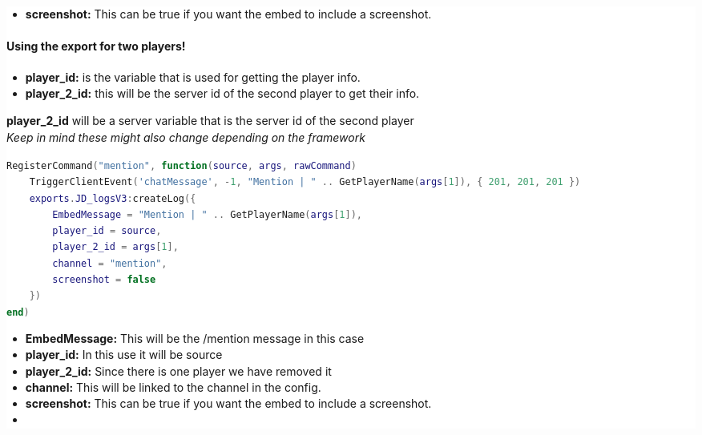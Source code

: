 -   **screenshot:**  This can be true if you want the embed to include a screenshot.

#### Using the export for two players!
-   **player_id:**  is the variable that is used for getting the player info.
-   **player_2_id:**  this will be the server id of the second player to get their info.

**player_2_id**  will be a server variable that is the server id of the second player  
_Keep in mind these might also change depending on the framework_

```lua
RegisterCommand("mention", function(source, args, rawCommand)
    TriggerClientEvent('chatMessage', -1, "Mention | " .. GetPlayerName(args[1]), { 201, 201, 201 })
    exports.JD_logsV3:createLog({
        EmbedMessage = "Mention | " .. GetPlayerName(args[1]),
        player_id = source,
        player_2_id = args[1],
        channel = "mention",
        screenshot = false
    })
end)
```
-   **EmbedMessage:**  This will be the /mention message in this case
-   **player_id:**  In this use it will be source
-   **player_2_id:**  Since there is one player we have removed it
-   **channel:**  This will be linked to the channel in the config.
-   **screenshot:**  This can be true if you want the embed to include a screenshot.
- 